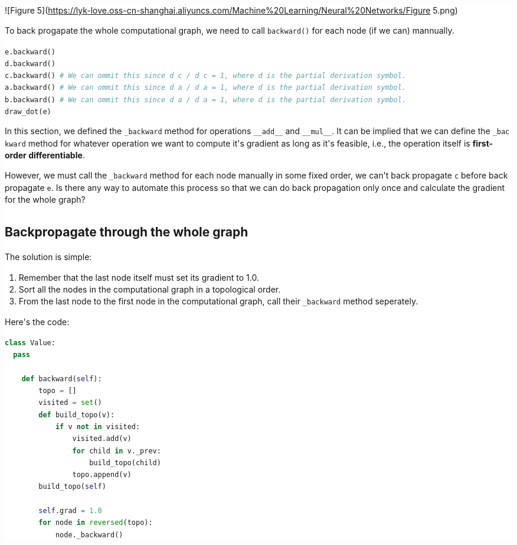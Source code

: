 ![Figure 5](https://lyk-love.oss-cn-shanghai.aliyuncs.com/Machine%20Learning/Neural%20Networks/Figure 5.png)



To back progapate the whole computational graph, we need to call `backward()` for each node (if we can) mannually.

```python
e.backward()
d.backward()
c.backward() # We can ommit this since d c / d c = 1, where d is the partial derivation symbol.
a.backward() # We can ommit this since d a / d a = 1, where d is the partial derivation symbol.
b.backward() # We can ommit this since d a / d a = 1, where d is the partial derivation symbol.
draw_dot(e)
```



In this section, we defined the `_backward` method for operations `__add__` and `__mul__`. It can be implied that we can define the  `_backward` method for whatever operation we want to compute it's gradient as long as it's feasible, i.e., the operation itself is **first-order differentiable**.

However, we must call the `_backward` method for each node manually in some fixed order, we can't back propagate `c` before back propagate `e`. Is there any way to automate this process so that we can do back propagation only once and calculate the gradient for the whole graph?

## Backpropagate through the whole graph

The solution is simple:

1. Remember that the last node itself must set its gradient to 1.0.
2. Sort all the nodes in the computational graph in a topological order. 
3. From the last node to the first node in the computational graph, call their `_backward` method seperately.

Here's the code:

```python
class Value:
  pass

	def backward(self):
        topo = []
        visited = set()
        def build_topo(v):
            if v not in visited:
                visited.add(v)
                for child in v._prev:
                    build_topo(child)
                topo.append(v)
        build_topo(self)

        self.grad = 1.0
        for node in reversed(topo):
            node._backward()
```
